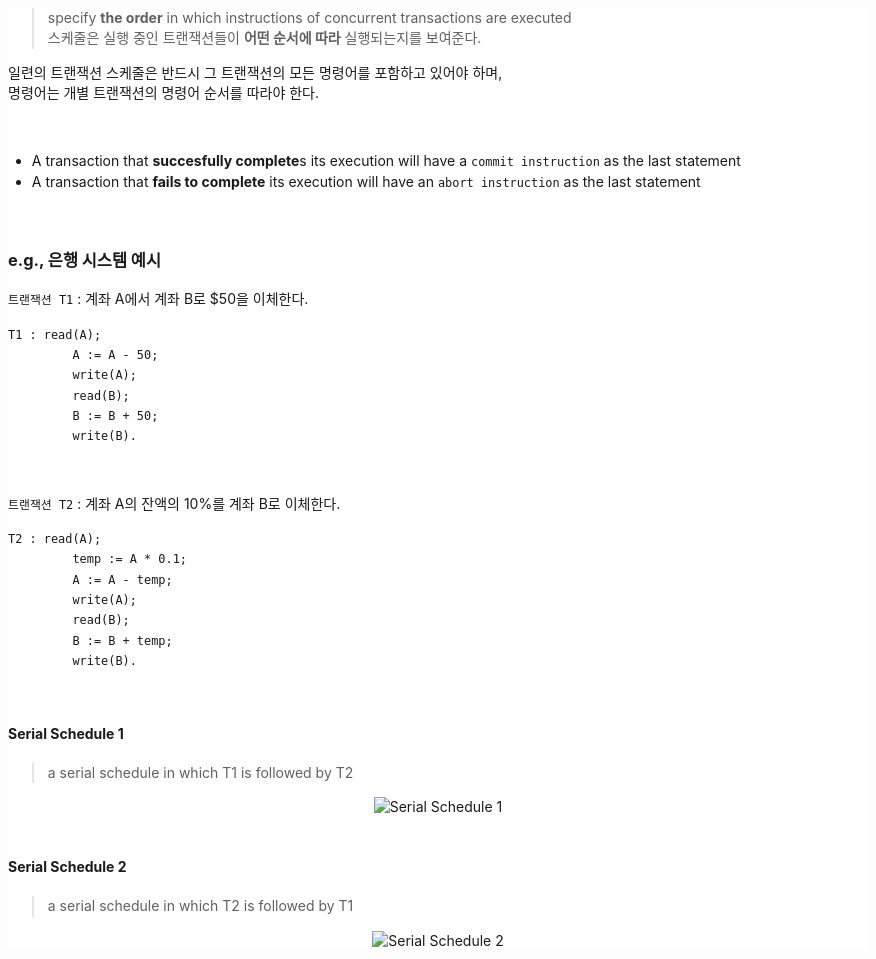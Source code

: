> specify **the order** in which instructions of concurrent transactions are executed  
> 스케줄은 실행 중인 트랜잭션들이 **어떤 순서에 따라** 실행되는지를 보여준다.

일련의 트랜잭션 스케줄은 반드시 그 트랜잭션의 모든 명령어를 포함하고 있어야 하며,  
명령어는 개별 트랜잭션의 명령어 순서를 따라야 한다.

<br/>

- A transaction that **succesfully complete**s its execution will have a `commit instruction` as the last statement
- A transaction that **fails to complete** its execution will have an `abort instruction` as the last statement

<br/>

### e.g., 은행 시스템 예시

`트랜잭션 T1` : 계좌 A에서 계좌 B로 $50을 이체한다.

```
T1 : read(A);
		 A := A - 50;
		 write(A);
		 read(B);
		 B := B + 50;
		 write(B).
```

<br/>

`트랜잭션 T2` : 계좌 A의 잔액의 10%를 계좌 B로 이체한다.

```
T2 : read(A);
		 temp := A * 0.1;
		 A := A - temp;
		 write(A);
		 read(B);
		 B := B + temp;
		 write(B).
```

<br/>

#### Serial Schedule 1

> a serial schedule in which T1 is followed by T2

<p align="center"><img width="490" alt="Serial Schedule 1" src="https://github.com/IT-Book-Organization/Database-System-Concepts/assets/86337233/c99b4f0a-fdef-4c02-b0c6-68cb135c880c">

<br/>
<br/>

#### Serial Schedule 2

> a serial schedule in which T2 is followed by T1

<p align="center"><img width="300" alt="Serial Schedule 2" src="https://github.com/IT-Book-Organization/Database-System-Concepts/assets/86337233/88cb0bb1-89df-4379-a080-6cc83e3d37a9">

